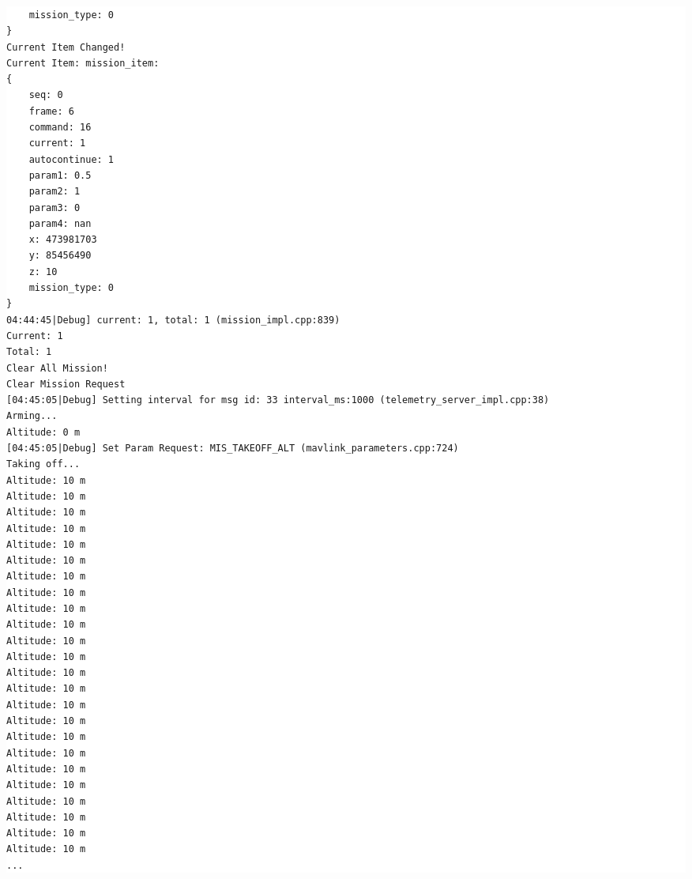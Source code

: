 ```
    mission_type: 0
}
Current Item Changed!
Current Item: mission_item:
{
    seq: 0
    frame: 6
    command: 16
    current: 1
    autocontinue: 1
    param1: 0.5
    param2: 1
    param3: 0
    param4: nan
    x: 473981703
    y: 85456490
    z: 10
    mission_type: 0
}
04:44:45|Debug] current: 1, total: 1 (mission_impl.cpp:839)
Current: 1
Total: 1
Clear All Mission!
Clear Mission Request
[04:45:05|Debug] Setting interval for msg id: 33 interval_ms:1000 (telemetry_server_impl.cpp:38)
Arming...
Altitude: 0 m
[04:45:05|Debug] Set Param Request: MIS_TAKEOFF_ALT (mavlink_parameters.cpp:724)
Taking off...
Altitude: 10 m
Altitude: 10 m
Altitude: 10 m
Altitude: 10 m
Altitude: 10 m
Altitude: 10 m
Altitude: 10 m
Altitude: 10 m
Altitude: 10 m
Altitude: 10 m
Altitude: 10 m
Altitude: 10 m
Altitude: 10 m
Altitude: 10 m
Altitude: 10 m
Altitude: 10 m
Altitude: 10 m
Altitude: 10 m
Altitude: 10 m
Altitude: 10 m
Altitude: 10 m
Altitude: 10 m
Altitude: 10 m
Altitude: 10 m
...
```
